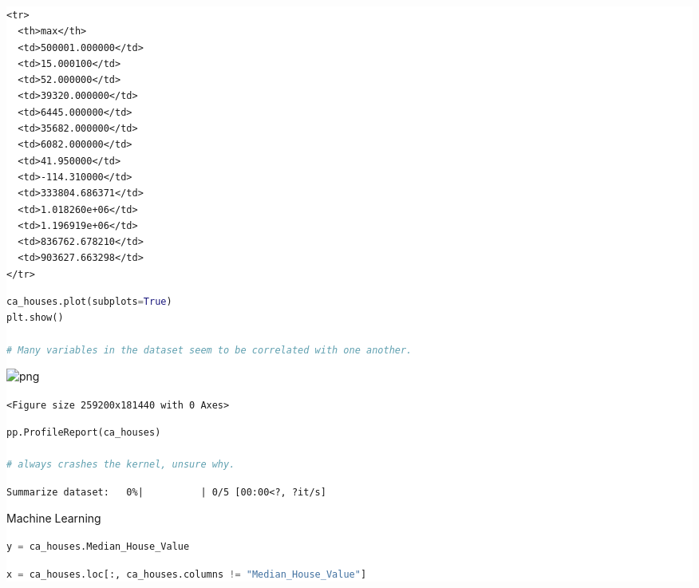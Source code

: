     <tr>
      <th>max</th>
      <td>500001.000000</td>
      <td>15.000100</td>
      <td>52.000000</td>
      <td>39320.000000</td>
      <td>6445.000000</td>
      <td>35682.000000</td>
      <td>6082.000000</td>
      <td>41.950000</td>
      <td>-114.310000</td>
      <td>333804.686371</td>
      <td>1.018260e+06</td>
      <td>1.196919e+06</td>
      <td>836762.678210</td>
      <td>903627.663298</td>
    </tr>
  </tbody>
</table>
</div>




```python
ca_houses.plot(subplots=True)
plt.show()

# Many variables in the dataset seem to be correlated with one another.
```


    
![png](output_14_0.png)
    



    <Figure size 259200x181440 with 0 Axes>



```python
pp.ProfileReport(ca_houses)

# always crashes the kernel, unsure why.
```


    Summarize dataset:   0%|          | 0/5 [00:00<?, ?it/s]


Machine Learning


```python
y = ca_houses.Median_House_Value
```


```python
x = ca_houses.loc[:, ca_houses.columns != "Median_House_Value"]
```
